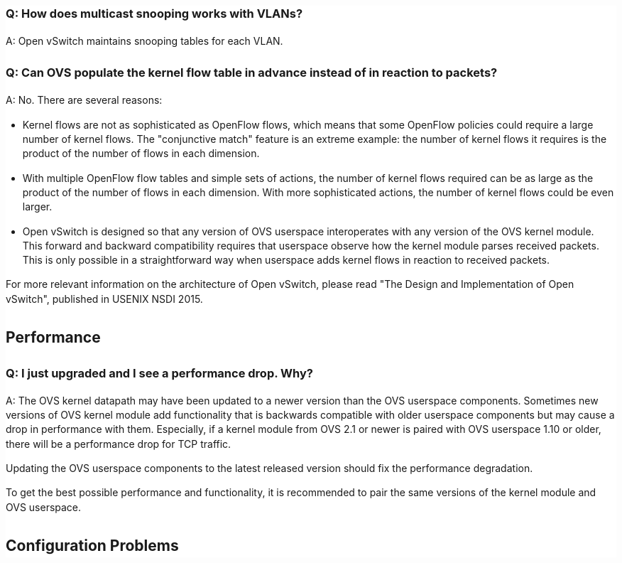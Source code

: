 ### Q: How does multicast snooping works with VLANs?

A: Open vSwitch maintains snooping tables for each VLAN.

### Q: Can OVS populate the kernel flow table in advance instead of in reaction to packets?

A: No.  There are several reasons:

  - Kernel flows are not as sophisticated as OpenFlow flows, which
    means that some OpenFlow policies could require a large number of
    kernel flows.  The "conjunctive match" feature is an extreme
    example: the number of kernel flows it requires is the product of
    the number of flows in each dimension.

  - With multiple OpenFlow flow tables and simple sets of actions, the
    number of kernel flows required can be as large as the product of
    the number of flows in each dimension.  With more sophisticated
    actions, the number of kernel flows could be even larger.

  - Open vSwitch is designed so that any version of OVS userspace
    interoperates with any version of the OVS kernel module.  This
    forward and backward compatibility requires that userspace observe
    how the kernel module parses received packets.  This is only
    possible in a straightforward way when userspace adds kernel flows
    in reaction to received packets.

  For more relevant information on the architecture of Open vSwitch,
  please read "The Design and Implementation of Open vSwitch",
  published in USENIX NSDI 2015.


Performance
-----------

### Q: I just upgraded and I see a performance drop.  Why?

A: The OVS kernel datapath may have been updated to a newer version than
   the OVS userspace components.  Sometimes new versions of OVS kernel
   module add functionality that is backwards compatible with older
   userspace components but may cause a drop in performance with them.
   Especially, if a kernel module from OVS 2.1 or newer is paired with
   OVS userspace 1.10 or older, there will be a performance drop for
   TCP traffic.

   Updating the OVS userspace components to the latest released
   version should fix the performance degradation.

   To get the best possible performance and functionality, it is
   recommended to pair the same versions of the kernel module and OVS
   userspace.


Configuration Problems
----------------------

